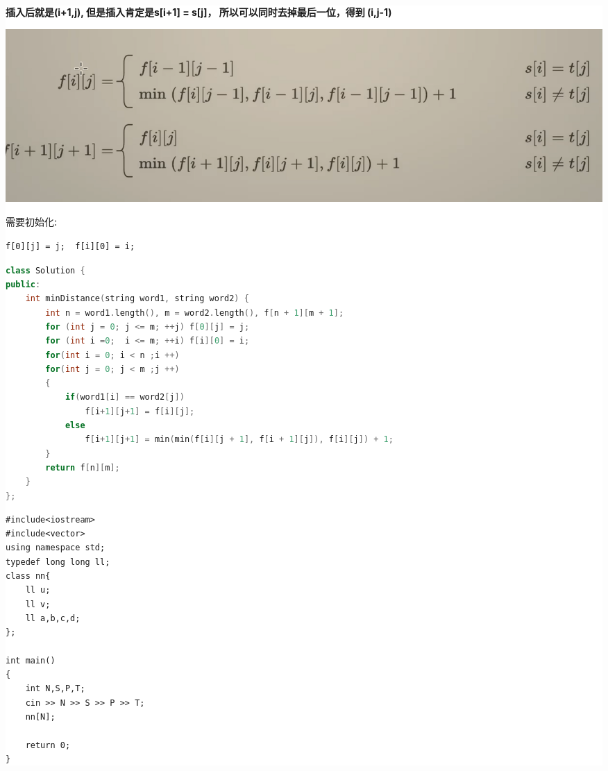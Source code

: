 **插入后就是(i+1,j), 但是插入肯定是s[i+1] = s[j]， 所以可以同时去掉最后一位，得到 (i,j-1)**

![image-20240329165609392](note.assets/image-20240329165609392.png)

需要初始化:

```
f[0][j] = j;  f[i][0] = i;
```

```cpp
class Solution {
public:
    int minDistance(string word1, string word2) {
        int n = word1.length(), m = word2.length(), f[n + 1][m + 1];
        for (int j = 0; j <= m; ++j) f[0][j] = j;
        for (int i =0;  i <= m; ++i) f[i][0] = i;
        for(int i = 0; i < n ;i ++)
        for(int j = 0; j < m ;j ++)
        {
            if(word1[i] == word2[j])
                f[i+1][j+1] = f[i][j];
            else
                f[i+1][j+1] = min(min(f[i][j + 1], f[i + 1][j]), f[i][j]) + 1;
        }
        return f[n][m];
    }
};
```



```
#include<iostream>
#include<vector>
using namespace std;
typedef long long ll;
class nn{
	ll u;
	ll v;
	ll a,b,c,d;
}; 

int main()
{
	int N,S,P,T;
	cin >> N >> S >> P >> T;
	nn[N];
	
	return 0;
} 
```
